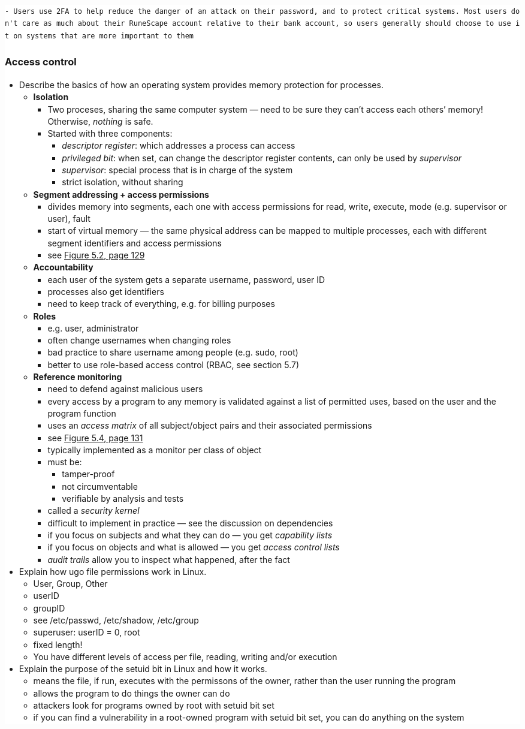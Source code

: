 	- Users use 2FA to help reduce the danger of an attack on their password, and to protect critical systems. Most users don't care as much about their RuneScape account relative to their bank account, so users generally should choose to use it on systems that are more important to them  
### Access control  
- Describe the basics of how an operating system provides memory protection for processes.  
	- **Isolation**  
		- Two proceses, sharing the same computer system — need to be sure they can’t access each others’ memory! Otherwise, _nothing_ is safe.  
		- Started with three components:  
		    - _descriptor register_: which addresses a process can access  
		    - _privileged bit_: when set, can change the descriptor register contents, can only be used by _supervisor_  
		    - _supervisor_: special process that is in charge of the system  
		    - strict isolation, without sharing  
	- **Segment addressing + access permissions**  
		- divides memory into segments, each one with access permissions for read, write, execute, mode (e.g. supervisor or user), fault  
		- start of virtual memory — the same physical address can be mapped to multiple processes, each with different segment identifiers and access permissions  
		- see [Figure 5.2, page 129](https://people.scs.carleton.ca/~paulv/toolsjewels/TJrev1/ch5-rev1.pdf)  
	- **Accountability**  
		- each user of the system gets a separate username, password, user ID  
		- processes also get identifiers  
		- need to keep track of everything, e.g. for billing purposes   
	- **Roles**  
		- e.g. user, administrator  
		- often change usernames when changing roles  
		- bad practice to share username among people (e.g. sudo, root)  
		- better to use role-based access control (RBAC, see section 5.7)   
	- **Reference monitoring**  
		- need to defend against malicious users  
		- every access by a program to any memory is validated against a list of permitted uses, based on the user and the program function  
		- uses an _access matrix_ of all subject/object pairs and their associated permissions  
		- see [Figure 5.4, page 131](https://people.scs.carleton.ca/~paulv/toolsjewels/TJrev1/ch5-rev1.pdf)  
		- typically implemented as a monitor per class of object  
		- must be:  
		    - tamper-proof  
		    - not circumventable  
		    - verifiable by analysis and tests  
		- called a _security kernel_  
		- difficult to implement in practice — see the discussion on dependencies  
		- if you focus on subjects and what they can do — you get _capability lists_  
		- if you focus on objects and what is allowed — you get _access control lists_  
		- _audit trails_ allow you to inspect what happened, after the fact  
- Explain how ugo file permissions work in Linux.  
	- User, Group, Other  
	- userID  
	- groupID  
	- see /etc/passwd, /etc/shadow, /etc/group  
	- superuser: userID = 0, root  
	- fixed length!  
	- You have different levels of access per file, reading, writing and/or execution  
- Explain the purpose of the setuid bit in Linux and how it works.  
	- means the file, if run, executes with the permissons of the owner, rather than the user running the program  
	- allows the program to do things the owner can do  
	- attackers look for programs owned by root with setuid bit set  
	- if you can find a vulnerability in a root-owned program with setuid bit set, you can do anything on the system  